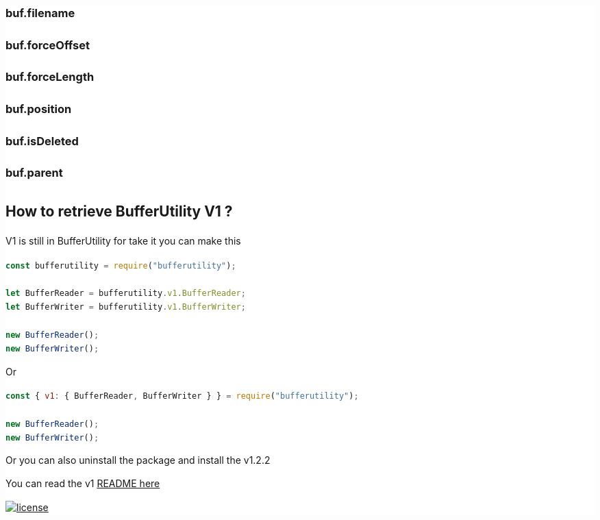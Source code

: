 ### buf.filename

### buf.forceOffset

### buf.forceLength

### buf.position

### buf.isDeleted

### buf.parent

## How to retrieve BufferUtility V1 ?

V1 is still in BufferUtility for take it you can make this

```js
const bufferutility = require("bufferutility");

let BufferReader = bufferutility.v1.BufferReader;
let BufferWriter = bufferutility.v1.BufferWriter;

new BufferReader();
new BufferWriter();
```

Or

```js
const { v1: { BufferReader, BufferWriter } } = require("bufferutility");

new BufferReader();
new BufferWriter();
```

Or you can also uninstall the package and install the v1.2.2

You can read the v1 [README here](README.v1.md)

<a id="license" rel="license" href="https://github.com/Pharuxtan/BufferUtility/blob/v2/LICENSE"><img src="https://img.shields.io/badge/License-MIT-%23707070?style=for-the-badge" alt="license"></a>
